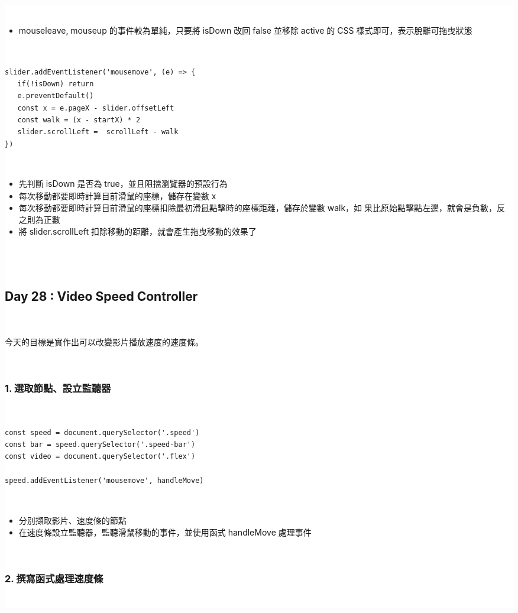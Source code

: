 <br>

   * mouseleave, mouseup 的事件較為單純，只要將 isDown 改回 false 並移除 active 的 
     CSS 樣式即可，表示脫離可拖曳狀態

<br>

```
slider.addEventListener('mousemove', (e) => {
   if(!isDown) return
   e.preventDefault()
   const x = e.pageX - slider.offsetLeft
   const walk = (x - startX) * 2
   slider.scrollLeft =  scrollLeft - walk
})
```

<br>

   * 先判斷 isDown 是否為 true，並且阻擋瀏覽器的預設行為
   * 每次移動都要即時計算目前滑鼠的座標，儲存在變數 x 
   * 每次移動都要即時計算目前滑鼠的座標扣除最初滑鼠點擊時的座標距離，儲存於變數 walk，如
     果比原始點擊點左邊，就會是負數，反之則為正數
   * 將 slider.scrollLeft 扣除移動的距離，就會產生拖曳移動的效果了

<br>
<br>

## Day 28 : Video Speed Controller

<br>

   今天的目標是實作出可以改變影片播放速度的速度條。

<br>

###  1.   選取節點、設立監聽器

<br>

```
const speed = document.querySelector('.speed')
const bar = speed.querySelector('.speed-bar')
const video = document.querySelector('.flex')

speed.addEventListener('mousemove', handleMove)
```
<br>

   * 分別擷取影片、速度條的節點
   * 在速度條設立監聽器，監聽滑鼠移動的事件，並使用函式 handleMove 處理事件

<br>

###  2.   撰寫函式處理速度條

<br>
